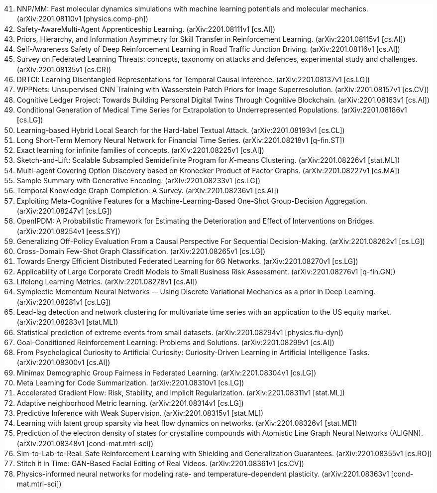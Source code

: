 41. NNP/MM: Fast molecular dynamics simulations with machine learning potentials and molecular mechanics. (arXiv:2201.08110v1 [physics.comp-ph])
42. Safety-AwareMulti-Agent Apprenticeship Learning. (arXiv:2201.08111v1 [cs.AI])
43. Priors, Hierarchy, and Information Asymmetry for Skill Transfer in Reinforcement Learning. (arXiv:2201.08115v1 [cs.AI])
44. Self-Awareness Safety of Deep Reinforcement Learning in Road Traffic Junction Driving. (arXiv:2201.08116v1 [cs.AI])
45. Survey on Federated Learning Threats: concepts, taxonomy on attacks and defences, experimental study and challenges. (arXiv:2201.08135v1 [cs.CR])
46. DRTCI: Learning Disentangled Representations for Temporal Causal Inference. (arXiv:2201.08137v1 [cs.LG])
47. WPPNets: Unsupervised CNN Training with Wasserstein Patch Priors for Image Superresolution. (arXiv:2201.08157v1 [cs.CV])
48. Cognitive Ledger Project: Towards Building Personal Digital Twins Through Cognitive Blockchain. (arXiv:2201.08163v1 [cs.AI])
49. Conditional Generation of Medical Time Series for Extrapolation to Underrepresented Populations. (arXiv:2201.08186v1 [cs.LG])
50. Learning-based Hybrid Local Search for the Hard-label Textual Attack. (arXiv:2201.08193v1 [cs.CL])
51. Long Short-Term Memory Neural Network for Financial Time Series. (arXiv:2201.08218v1 [q-fin.ST])
52. Exact learning for infinite families of concepts. (arXiv:2201.08225v1 [cs.AI])
53. Sketch-and-Lift: Scalable Subsampled Semidefinite Program for $K$-means Clustering. (arXiv:2201.08226v1 [stat.ML])
54. Multi-agent Covering Option Discovery based on Kronecker Product of Factor Graphs. (arXiv:2201.08227v1 [cs.MA])
55. Sample Summary with Generative Encoding. (arXiv:2201.08233v1 [cs.LG])
56. Temporal Knowledge Graph Completion: A Survey. (arXiv:2201.08236v1 [cs.AI])
57. Exploiting Meta-Cognitive Features for a Machine-Learning-Based One-Shot Group-Decision Aggregation. (arXiv:2201.08247v1 [cs.LG])
58. OpenIPDM: A Probabilistic Framework for Estimating the Deterioration and Effect of Interventions on Bridges. (arXiv:2201.08254v1 [eess.SY])
59. Generalizing Off-Policy Evaluation From a Causal Perspective For Sequential Decision-Making. (arXiv:2201.08262v1 [cs.LG])
60. Cross-Domain Few-Shot Graph Classification. (arXiv:2201.08265v1 [cs.LG])
61. Towards Energy Efficient Distributed Federated Learning for 6G Networks. (arXiv:2201.08270v1 [cs.LG])
62. Applicability of Large Corporate Credit Models to Small Business Risk Assessment. (arXiv:2201.08276v1 [q-fin.GN])
63. Lifelong Learning Metrics. (arXiv:2201.08278v1 [cs.AI])
64. Symplectic Momentum Neural Networks -- Using Discrete Variational Mechanics as a prior in Deep Learning. (arXiv:2201.08281v1 [cs.LG])
65. Lead-lag detection and network clustering for multivariate time series with an application to the US equity market. (arXiv:2201.08283v1 [stat.ML])
66. Statistical prediction of extreme events from small datasets. (arXiv:2201.08294v1 [physics.flu-dyn])
67. Goal-Conditioned Reinforcement Learning: Problems and Solutions. (arXiv:2201.08299v1 [cs.AI])
68. From Psychological Curiosity to Artificial Curiosity: Curiosity-Driven Learning in Artificial Intelligence Tasks. (arXiv:2201.08300v1 [cs.AI])
69. Minimax Demographic Group Fairness in Federated Learning. (arXiv:2201.08304v1 [cs.LG])
70. Meta Learning for Code Summarization. (arXiv:2201.08310v1 [cs.LG])
71. Accelerated Gradient Flow: Risk, Stability, and Implicit Regularization. (arXiv:2201.08311v1 [stat.ML])
72. Adaptive neighborhood Metric learning. (arXiv:2201.08314v1 [cs.LG])
73. Predictive Inference with Weak Supervision. (arXiv:2201.08315v1 [stat.ML])
74. Learning with latent group sparsity via heat flow dynamics on networks. (arXiv:2201.08326v1 [stat.ME])
75. Prediction of the electron density of states for crystalline compounds with Atomistic Line Graph Neural Networks (ALIGNN). (arXiv:2201.08348v1 [cond-mat.mtrl-sci])
76. Sim-to-Lab-to-Real: Safe Reinforcement Learning with Shielding and Generalization Guarantees. (arXiv:2201.08355v1 [cs.RO])
77. Stitch it in Time: GAN-Based Facial Editing of Real Videos. (arXiv:2201.08361v1 [cs.CV])
78. Physics-informed neural networks for modeling rate- and temperature-dependent plasticity. (arXiv:2201.08363v1 [cond-mat.mtrl-sci])